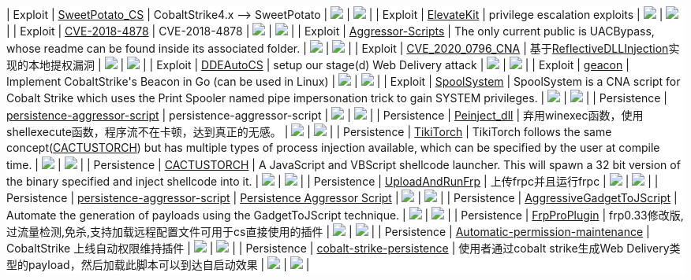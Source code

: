 |   Exploit   | [SweetPotato_CS](https://github.com/Tycx2ry/SweetPotato_CS)  |               CobaltStrike4.x --> SweetPotato                | ![](https://img.shields.io/github/stars/Tycx2ry/SweetPotato_CS) | ![](https://img.shields.io/github/languages/top/Tycx2ry/SweetPotato_CS) |
|   Exploit   |     [ElevateKit](https://github.com/rsmudge/ElevateKit)      |                privilege escalation exploits                 | ![](https://img.shields.io/github/stars/rsmudge/ElevateKit)  | ![](https://img.shields.io/github/languages/top/rsmudge/ElevateKit) |
|   Exploit   | [CVE-2018-4878](https://github.com/vysecurity/CVE-2018-4878) |                        CVE-2018-4878                         | ![](https://img.shields.io/github/stars/vysecurity/CVE-2018-4878) | ![](https://img.shields.io/github/languages/top/vysecurity/CVE-2018-4878) |
|   Exploit   | [Aggressor-Scripts](https://github.com/RhinoSecurityLabs/Aggressor-Scripts) | The only current public is UACBypass, whose readme can be found inside its associated folder. | ![](https://img.shields.io/github/stars/RhinoSecurityLabs/Aggressor-Scripts) | ![](https://img.shields.io/github/languages/top/RhinoSecurityLabs/Aggressor-Scripts) |
|   Exploit   | [CVE_2020_0796_CNA](https://github.com/Rvn0xsy/CVE_2020_0796_CNA) | 基于[ReflectiveDLLInjection](https://github.com/stephenfewer/ReflectiveDLLInjection)实现的本地提权漏洞 | ![](https://img.shields.io/github/stars/Rvn0xsy/CVE_2020_0796_CNA) | ![](https://img.shields.io/github/languages/top/Rvn0xsy/CVE_2020_0796_CNA) |
|   Exploit   |        [DDEAutoCS](https://github.com/p292/DDEAutoCS)        |            setup our stage(d) Web Delivery attack            |   ![](https://img.shields.io/github/stars/p292/DDEAutoCS)    | ![](https://img.shields.io/github/languages/top/p292/DDEAutoCS) |
|   Exploit   |         [geacon](https://github.com/darkr4y/geacon)          | Implement CobaltStrike's Beacon in Go (can be used in Linux) |   ![](https://img.shields.io/github/stars/darkr4y/geacon)    | ![](https://img.shields.io/github/languages/top/darkr4y/geacon) |
|   Exploit   | [SpoolSystem](https://github.com/nccgroup/nccfsas/blob/main/Tools/spoolsystem/Readme.md) | SpoolSystem is a CNA script for Cobalt Strike which uses the Print Spooler named pipe impersonation trick to gain SYSTEM privileges. |  ![](https://img.shields.io/github/stars/nccgroup/nccfsas)   | ![](https://img.shields.io/github/languages/top/nccgroup/nccfsas) |
| Persistence | [persistence-aggressor-script](https://github.com/ZonkSec/persistence-aggressor-script) |                 persistence-aggressor-script                 | ![](https://img.shields.io/github/stars/ZonkSec/persistence-aggressor-script) | ![](https://img.shields.io/github/languages/top/ZonkSec/persistence-aggressor-script) |
| Persistence |   [Peinject_dll](https://github.com/m0ngo0se/Peinject_dll)   | 弃用winexec函数，使用shellexecute函数，程序流不在卡顿，达到真正的无感。 | ![](https://img.shields.io/github/stars/m0ngo0se/Peinject_dll) | ![](https://img.shields.io/github/languages/top/m0ngo0se/Peinject_dll) |
| Persistence |    [TikiTorch](https://github.com/rasta-mouse/TikiTorch)     | TikiTorch follows the same concept([CACTUSTORCH](https://github.com/vysecurity/CACTUSTORCH)) but has multiple types of process injection available, which can be specified by the user at compile time. | ![](https://img.shields.io/github/stars/rasta-mouse/TikiTorch) | ![](https://img.shields.io/github/languages/top/rasta-mouse/TikiTorch) |
| Persistence | [CACTUSTORCH](https://github.com/mdsecactivebreach/CACTUSTORCH) | A JavaScript and VBScript shellcode launcher. This will spawn a 32 bit version of the binary specified and inject shellcode into it. | ![](https://img.shields.io/github/stars/mdsecactivebreach/CACTUSTORCH) | ![](https://img.shields.io/github/languages/top/mdsecactivebreach/CACTUSTORCH) |
| Persistence | [UploadAndRunFrp](https://github.com/Ch1ngg/AggressorScript-UploadAndRunFrp) |                     上传frpc并且运行frpc                     | ![](https://img.shields.io/github/stars/Ch1ngg/AggressorScript-UploadAndRunFrp) | ![](https://img.shields.io/github/languages/top/Ch1ngg/AggressorScript-UploadAndRunFrp) |
| Persistence | [persistence-aggressor-script](https://github.com/threatexpress/persistence-aggressor-script) | [Persistence Aggressor Script](https://zonksec.com/blog/persistence-aggressor-script/) | ![](https://img.shields.io/github/stars/threatexpress/persistence-aggressor-script) | ![](https://img.shields.io/github/languages/top/threatexpress/persistence-aggressor-script) |
| Persistence | [AggressiveGadgetToJScript](https://github.com/EncodeGroup/AggressiveGadgetToJScript) | Automate the generation of payloads using the GadgetToJScript technique. | ![](https://img.shields.io/github/stars/EncodeGroup/AggressiveGadgetToJScript) | ![](https://img.shields.io/github/languages/top/EncodeGroup/AggressiveGadgetToJScript) |
| Persistence |   [FrpProPlugin](https://github.com/mstxq17/FrpProPlugin)    | frp0.33修改版,过流量检测,免杀,支持加载远程配置文件可用于cs直接使用的插件 | ![](https://img.shields.io/github/stars/mstxq17/FrpProPlugin) | ![](https://img.shields.io/github/languages/top/mstxq17/FrpProPlugin) |
| Persistence | [Automatic-permission-maintenance](https://github.com/j5s/Automatic-permission-maintenance) |              CobaltStrike 上线自动权限维持插件               | ![](https://img.shields.io/github/stars/j5s/Automatic-permission-maintenance) | ![](https://img.shields.io/github/languages/top/j5s/Automatic-permission-maintenance) |
| Persistence | [cobalt-strike-persistence](https://github.com/Cyri1s/cobalt-strike-persistence) | 使用者通过cobalt strike生成Web Delivery类型的payload，然后加载此脚本可以到达自启动效果 | ![](https://img.shields.io/github/stars/Cyri1s/cobalt-strike-persistence) | ![](https://img.shields.io/github/languages/top/Cyri1s/cobalt-strike-persistence) |